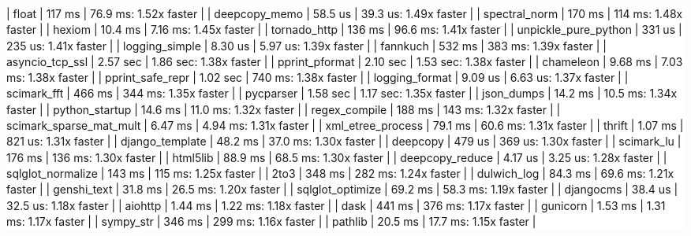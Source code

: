 | float                    | 117 ms                                                 | 76.9 ms: 1.52x faster                                                  |
| deepcopy_memo            | 58.5 us                                                | 39.3 us: 1.49x faster                                                  |
| spectral_norm            | 170 ms                                                 | 114 ms: 1.48x faster                                                   |
| hexiom                   | 10.4 ms                                                | 7.16 ms: 1.45x faster                                                  |
| tornado_http             | 136 ms                                                 | 96.6 ms: 1.41x faster                                                  |
| unpickle_pure_python     | 331 us                                                 | 235 us: 1.41x faster                                                   |
| logging_simple           | 8.30 us                                                | 5.97 us: 1.39x faster                                                  |
| fannkuch                 | 532 ms                                                 | 383 ms: 1.39x faster                                                   |
| asyncio_tcp_ssl          | 2.57 sec                                               | 1.86 sec: 1.38x faster                                                 |
| pprint_pformat           | 2.10 sec                                               | 1.53 sec: 1.38x faster                                                 |
| chameleon                | 9.68 ms                                                | 7.03 ms: 1.38x faster                                                  |
| pprint_safe_repr         | 1.02 sec                                               | 740 ms: 1.38x faster                                                   |
| logging_format           | 9.09 us                                                | 6.63 us: 1.37x faster                                                  |
| scimark_fft              | 466 ms                                                 | 344 ms: 1.35x faster                                                   |
| pycparser                | 1.58 sec                                               | 1.17 sec: 1.35x faster                                                 |
| json_dumps               | 14.2 ms                                                | 10.5 ms: 1.34x faster                                                  |
| python_startup           | 14.6 ms                                                | 11.0 ms: 1.32x faster                                                  |
| regex_compile            | 188 ms                                                 | 143 ms: 1.32x faster                                                   |
| scimark_sparse_mat_mult  | 6.47 ms                                                | 4.94 ms: 1.31x faster                                                  |
| xml_etree_process        | 79.1 ms                                                | 60.6 ms: 1.31x faster                                                  |
| thrift                   | 1.07 ms                                                | 821 us: 1.31x faster                                                   |
| django_template          | 48.2 ms                                                | 37.0 ms: 1.30x faster                                                  |
| deepcopy                 | 479 us                                                 | 369 us: 1.30x faster                                                   |
| scimark_lu               | 176 ms                                                 | 136 ms: 1.30x faster                                                   |
| html5lib                 | 88.9 ms                                                | 68.5 ms: 1.30x faster                                                  |
| deepcopy_reduce          | 4.17 us                                                | 3.25 us: 1.28x faster                                                  |
| sqlglot_normalize        | 143 ms                                                 | 115 ms: 1.25x faster                                                   |
| 2to3                     | 348 ms                                                 | 282 ms: 1.24x faster                                                   |
| dulwich_log              | 84.3 ms                                                | 69.6 ms: 1.21x faster                                                  |
| genshi_text              | 31.8 ms                                                | 26.5 ms: 1.20x faster                                                  |
| sqlglot_optimize         | 69.2 ms                                                | 58.3 ms: 1.19x faster                                                  |
| djangocms                | 38.4 us                                                | 32.5 us: 1.18x faster                                                  |
| aiohttp                  | 1.44 ms                                                | 1.22 ms: 1.18x faster                                                  |
| dask                     | 441 ms                                                 | 376 ms: 1.17x faster                                                   |
| gunicorn                 | 1.53 ms                                                | 1.31 ms: 1.17x faster                                                  |
| sympy_str                | 346 ms                                                 | 299 ms: 1.16x faster                                                   |
| pathlib                  | 20.5 ms                                                | 17.7 ms: 1.15x faster                                                  |